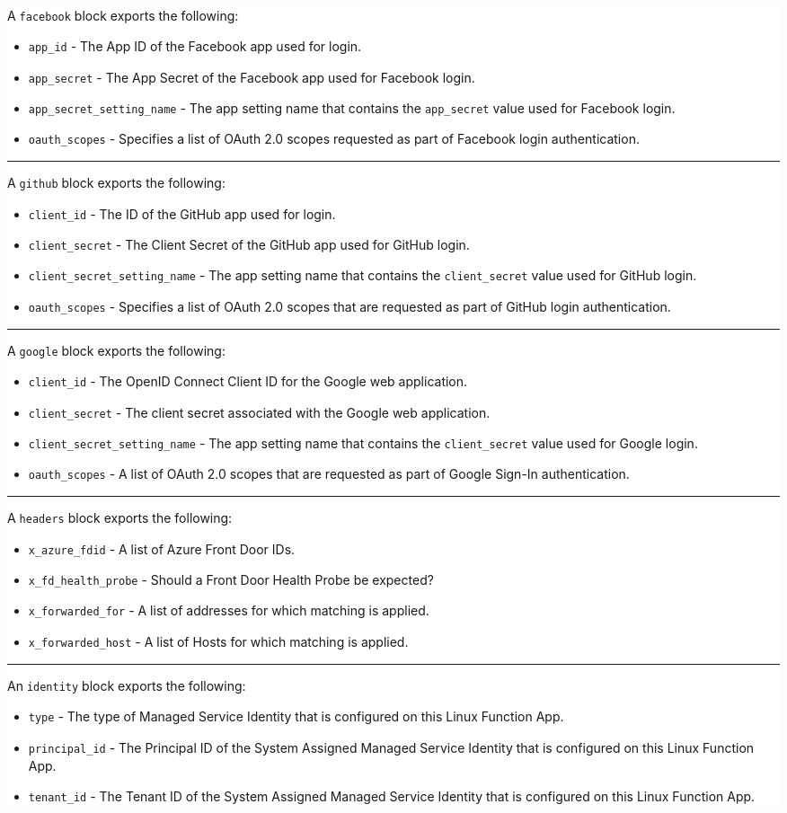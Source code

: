 
A `facebook` block exports the following:

* `app_id` - The App ID of the Facebook app used for login.

* `app_secret` - The App Secret of the Facebook app used for Facebook login.

* `app_secret_setting_name` - The app setting name that contains the `app_secret` value used for Facebook login.

* `oauth_scopes` - Specifies a list of OAuth 2.0 scopes requested as part of Facebook login authentication.

---

A `github` block exports the following:

* `client_id` - The ID of the GitHub app used for login.

* `client_secret` - The Client Secret of the GitHub app used for GitHub login.

* `client_secret_setting_name` - The app setting name that contains the `client_secret` value used for GitHub login.

* `oauth_scopes` - Specifies a list of OAuth 2.0 scopes that are requested as part of GitHub login authentication.

---

A `google` block exports the following:

* `client_id` - The OpenID Connect Client ID for the Google web application.

* `client_secret` - The client secret associated with the Google web application.

* `client_secret_setting_name` - The app setting name that contains the `client_secret` value used for Google login.

* `oauth_scopes` - A list of OAuth 2.0 scopes that are requested as part of Google Sign-In authentication.

---

A `headers` block exports the following:

* `x_azure_fdid` - A list of Azure Front Door IDs.

* `x_fd_health_probe` - Should a Front Door Health Probe be expected?

* `x_forwarded_for` - A list of addresses for which matching is applied.

* `x_forwarded_host` - A list of Hosts for which matching is applied.

---

An `identity` block exports the following:

* `type` - The type of Managed Service Identity that is configured on this Linux Function App.

* `principal_id` - The Principal ID of the System Assigned Managed Service Identity that is configured on this Linux Function App.

* `tenant_id` - The Tenant ID of the System Assigned Managed Service Identity that is configured on this Linux Function App.

